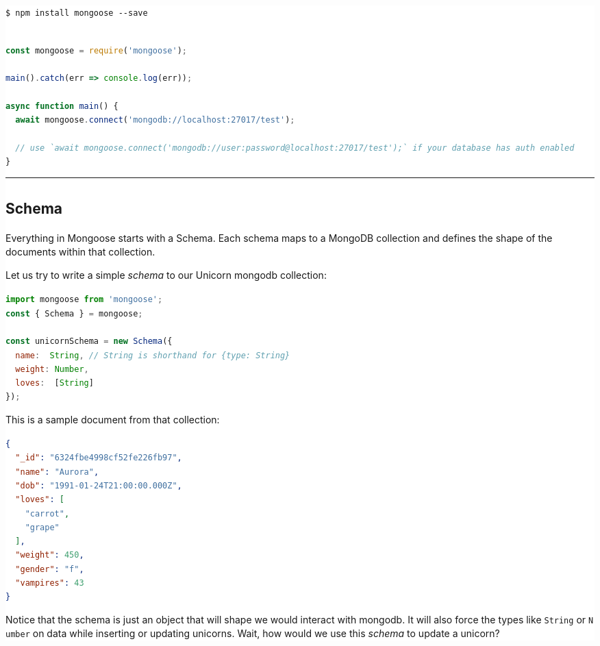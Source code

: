 ```
$ npm install mongoose --save
```

```js

const mongoose = require('mongoose');

main().catch(err => console.log(err));

async function main() {
  await mongoose.connect('mongodb://localhost:27017/test');
  
  // use `await mongoose.connect('mongodb://user:password@localhost:27017/test');` if your database has auth enabled
}
```

---
## Schema
Everything in Mongoose starts with a Schema. Each schema maps to a MongoDB collection and defines the shape of the documents within that collection.

Let us try to write a simple *schema* to our Unicorn mongodb collection: 

```js
import mongoose from 'mongoose';
const { Schema } = mongoose;

const unicornSchema = new Schema({
  name:  String, // String is shorthand for {type: String}
  weight: Number,
  loves:  [String]
});
```
This is a sample document from that collection:

```json
{
  "_id": "6324fbe4998cf52fe226fb97",
  "name": "Aurora",
  "dob": "1991-01-24T21:00:00.000Z",
  "loves": [
    "carrot",
    "grape"
  ],
  "weight": 450,
  "gender": "f",
  "vampires": 43
}
```
Notice that the schema is just an object that will shape we would interact with mongodb. It will also force the types like `String` or `Number` on data while inserting or updating unicorns. Wait, how would we use this *schema* to update a unicorn?
